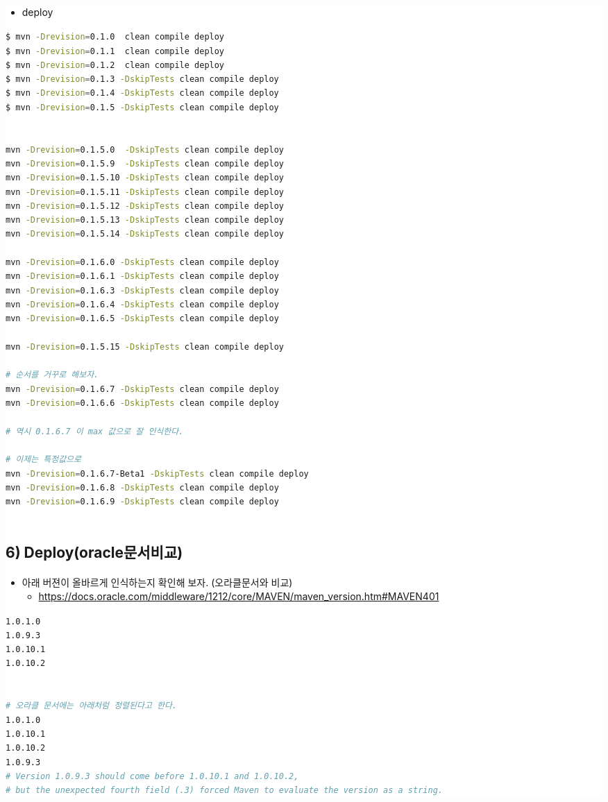 

* deploy

```sh
$ mvn -Drevision=0.1.0  clean compile deploy
$ mvn -Drevision=0.1.1  clean compile deploy
$ mvn -Drevision=0.1.2  clean compile deploy
$ mvn -Drevision=0.1.3 -DskipTests clean compile deploy
$ mvn -Drevision=0.1.4 -DskipTests clean compile deploy
$ mvn -Drevision=0.1.5 -DskipTests clean compile deploy


mvn -Drevision=0.1.5.0  -DskipTests clean compile deploy
mvn -Drevision=0.1.5.9  -DskipTests clean compile deploy
mvn -Drevision=0.1.5.10 -DskipTests clean compile deploy
mvn -Drevision=0.1.5.11 -DskipTests clean compile deploy
mvn -Drevision=0.1.5.12 -DskipTests clean compile deploy
mvn -Drevision=0.1.5.13 -DskipTests clean compile deploy
mvn -Drevision=0.1.5.14 -DskipTests clean compile deploy

mvn -Drevision=0.1.6.0 -DskipTests clean compile deploy
mvn -Drevision=0.1.6.1 -DskipTests clean compile deploy
mvn -Drevision=0.1.6.3 -DskipTests clean compile deploy
mvn -Drevision=0.1.6.4 -DskipTests clean compile deploy
mvn -Drevision=0.1.6.5 -DskipTests clean compile deploy

mvn -Drevision=0.1.5.15 -DskipTests clean compile deploy

# 순서를 거꾸로 해보자.
mvn -Drevision=0.1.6.7 -DskipTests clean compile deploy
mvn -Drevision=0.1.6.6 -DskipTests clean compile deploy

# 역시 0.1.6.7 이 max 값으로 잘 인식한다.

# 이제는 특정값으로
mvn -Drevision=0.1.6.7-Beta1 -DskipTests clean compile deploy
mvn -Drevision=0.1.6.8 -DskipTests clean compile deploy
mvn -Drevision=0.1.6.9 -DskipTests clean compile deploy



```



## 6) Deploy(oracle문서비교)

* 아래 버젼이 올바르게 인식하는지 확인해 보자. (오라클문서와 비교)
  * https://docs.oracle.com/middleware/1212/core/MAVEN/maven_version.htm#MAVEN401

```sh
1.0.1.0
1.0.9.3
1.0.10.1
1.0.10.2


# 오라클 문서에는 아래처럼 정렬된다고 한다.
1.0.1.0
1.0.10.1
1.0.10.2
1.0.9.3
# Version 1.0.9.3 should come before 1.0.10.1 and 1.0.10.2, 
# but the unexpected fourth field (.3) forced Maven to evaluate the version as a string.


```